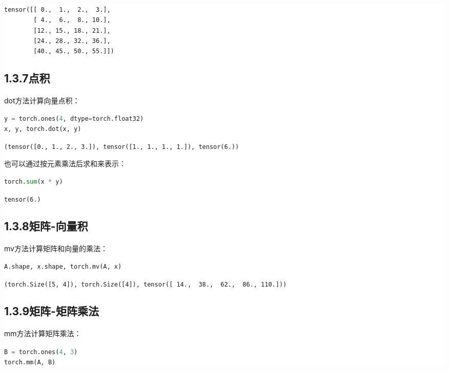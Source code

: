 


    tensor([[ 0.,  1.,  2.,  3.],
            [ 4.,  6.,  8., 10.],
            [12., 15., 18., 21.],
            [24., 28., 32., 36.],
            [40., 45., 50., 55.]])



## 1.3.7点积

dot方法计算向量点积：


```python
y = torch.ones(4, dtype=torch.float32)
x, y, torch.dot(x, y)
```




    (tensor([0., 1., 2., 3.]), tensor([1., 1., 1., 1.]), tensor(6.))



也可以通过按元素乘法后求和来表示：


```python
torch.sum(x * y)
```




    tensor(6.)



## 1.3.8矩阵-向量积

mv方法计算矩阵和向量的乘法：


```python
A.shape, x.shape, torch.mv(A, x)
```




    (torch.Size([5, 4]), torch.Size([4]), tensor([ 14.,  38.,  62.,  86., 110.]))



## 1.3.9矩阵-矩阵乘法

mm方法计算矩阵乘法：


```python
B = torch.ones(4, 3)
torch.mm(A, B)
```
